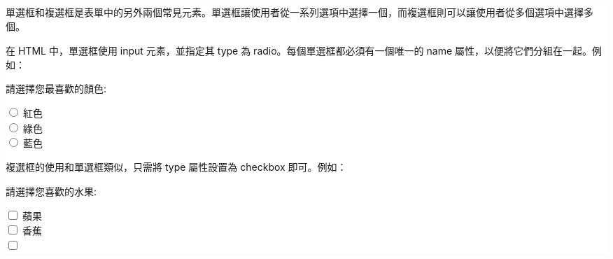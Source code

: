 單選框和複選框是表單中的另外兩個常見元素。單選框讓使用者從一系列選項中選擇一個，而複選框則可以讓使用者從多個選項中選擇多個。

在 HTML 中，單選框使用 input 元素，並指定其 type 為 radio。每個單選框都必須有一個唯一的 name 屬性，以便將它們分組在一起。例如：
<p>請選擇您最喜歡的顏色:</p>
<input type="radio" id="color-red" name="color" value="red">
<label for="color-red">紅色</label>
<br>
<input type="radio" id="color-green" name="color" value="green">
<label for="color-green">綠色</label>
<br>
<input type="radio" id="color-blue" name="color" value="blue">
<label for="color-blue">藍色</label>

複選框的使用和單選框類似，只需將 type 屬性設置為 checkbox 即可。例如：
<p>請選擇您喜歡的水果:</p>
<input type="checkbox" id="fruit-apple" name="fruit" value="apple">
<label for="fruit-apple">蘋果</label>
<br>
<input type="checkbox" id="fruit-banana" name="fruit" value="banana">
<label for="fruit-banana">香蕉</label>
<br>
<input type="checkbox" id="fruit-orange" name="fruit" value="orange">
<label for="fruit

